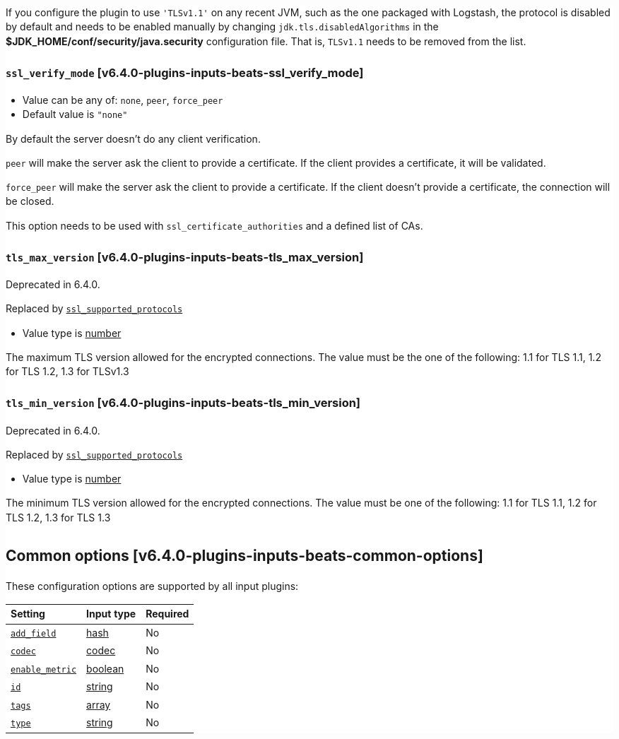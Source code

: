 If you configure the plugin to use `'TLSv1.1'` on any recent JVM, such as the one packaged with Logstash, the protocol is disabled by default and needs to be enabled manually by changing `jdk.tls.disabledAlgorithms` in the **$JDK\_HOME/conf/security/java.security** configuration file. That is, `TLSv1.1` needs to be removed from the list.

### `ssl_verify_mode` [v6.4.0-plugins-inputs-beats-ssl_verify_mode]

* Value can be any of: `none`, `peer`, `force_peer`
* Default value is `"none"`

By default the server doesn’t do any client verification.

`peer` will make the server ask the client to provide a certificate. If the client provides a certificate, it will be validated.

`force_peer` will make the server ask the client to provide a certificate. If the client doesn’t provide a certificate, the connection will be closed.

This option needs to be used with `ssl_certificate_authorities` and a defined list of CAs.

### `tls_max_version` [v6.4.0-plugins-inputs-beats-tls_max_version]

Deprecated in 6.4.0.

Replaced by [`ssl_supported_protocols`](v6-4-0-plugins-inputs-beats.md#v6.4.0-plugins-inputs-beats-ssl_supported_protocols)

* Value type is [number](/lsr/value-types.md#number)

The maximum TLS version allowed for the encrypted connections. The value must be the one of the following: 1.1 for TLS 1.1, 1.2 for TLS 1.2, 1.3 for TLSv1.3

### `tls_min_version` [v6.4.0-plugins-inputs-beats-tls_min_version]

Deprecated in 6.4.0.

Replaced by [`ssl_supported_protocols`](v6-4-0-plugins-inputs-beats.md#v6.4.0-plugins-inputs-beats-ssl_supported_protocols)

* Value type is [number](/lsr/value-types.md#number)

The minimum TLS version allowed for the encrypted connections. The value must be one of the following: 1.1 for TLS 1.1, 1.2 for TLS 1.2, 1.3 for TLS 1.3

## Common options [v6.4.0-plugins-inputs-beats-common-options]

These configuration options are supported by all input plugins:

| Setting | Input type | Required |
| :- | :- | :- |
| [`add_field`](v6-4-0-plugins-inputs-beats.md#v6.4.0-plugins-inputs-beats-add_field) | [hash](/lsr/value-types.md#hash) | No |
| [`codec`](v6-4-0-plugins-inputs-beats.md#v6.4.0-plugins-inputs-beats-codec) | [codec](/lsr/value-types.md#codec) | No |
| [`enable_metric`](v6-4-0-plugins-inputs-beats.md#v6.4.0-plugins-inputs-beats-enable_metric) | [boolean](/lsr/value-types.md#boolean) | No |
| [`id`](v6-4-0-plugins-inputs-beats.md#v6.4.0-plugins-inputs-beats-id) | [string](/lsr/value-types.md#string) | No |
| [`tags`](v6-4-0-plugins-inputs-beats.md#v6.4.0-plugins-inputs-beats-tags) | [array](/lsr/value-types.md#array) | No |
| [`type`](v6-4-0-plugins-inputs-beats.md#v6.4.0-plugins-inputs-beats-type) | [string](/lsr/value-types.md#string) | No |
